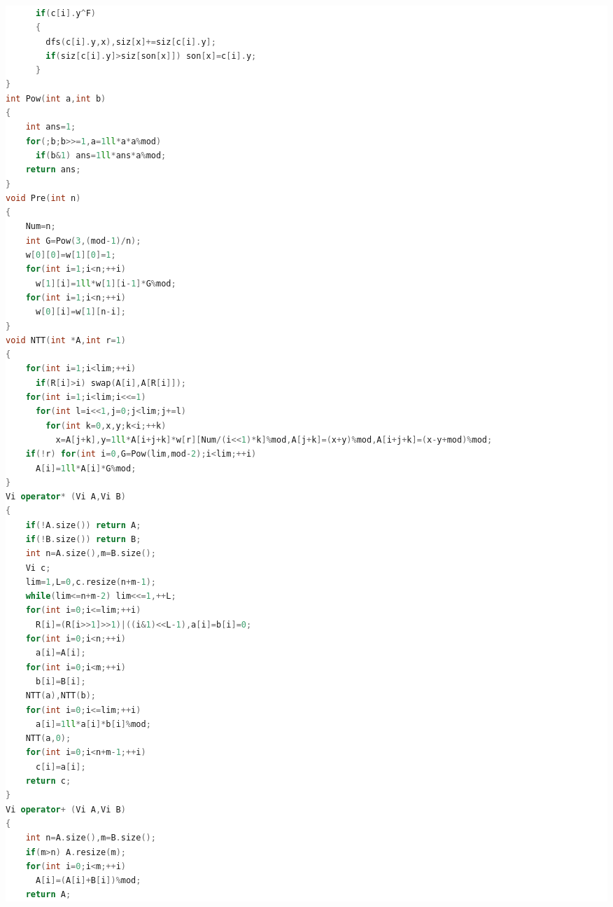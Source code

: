 ```c++
	  if(c[i].y^F)
	  {
	  	dfs(c[i].y,x),siz[x]+=siz[c[i].y];
	  	if(siz[c[i].y]>siz[son[x]]) son[x]=c[i].y;
	  }
}
int Pow(int a,int b)
{
	int ans=1;
	for(;b;b>>=1,a=1ll*a*a%mod)
	  if(b&1) ans=1ll*ans*a%mod;
	return ans;
}
void Pre(int n)
{
	Num=n;
	int G=Pow(3,(mod-1)/n);
	w[0][0]=w[1][0]=1;
	for(int i=1;i<n;++i)
	  w[1][i]=1ll*w[1][i-1]*G%mod;
	for(int i=1;i<n;++i)
	  w[0][i]=w[1][n-i];
}
void NTT(int *A,int r=1)
{
	for(int i=1;i<lim;++i)
	  if(R[i]>i) swap(A[i],A[R[i]]);
	for(int i=1;i<lim;i<<=1)
	  for(int l=i<<1,j=0;j<lim;j+=l)
		for(int k=0,x,y;k<i;++k)
		  x=A[j+k],y=1ll*A[i+j+k]*w[r][Num/(i<<1)*k]%mod,A[j+k]=(x+y)%mod,A[i+j+k]=(x-y+mod)%mod;
	if(!r) for(int i=0,G=Pow(lim,mod-2);i<lim;++i)
	  A[i]=1ll*A[i]*G%mod;
}
Vi operator* (Vi A,Vi B)
{
	if(!A.size()) return A;
	if(!B.size()) return B;
	int n=A.size(),m=B.size();
	Vi c;
	lim=1,L=0,c.resize(n+m-1);
	while(lim<=n+m-2) lim<<=1,++L;
	for(int i=0;i<=lim;++i)
	  R[i]=(R[i>>1]>>1)|((i&1)<<L-1),a[i]=b[i]=0;
	for(int i=0;i<n;++i)
	  a[i]=A[i];
	for(int i=0;i<m;++i)
	  b[i]=B[i];
	NTT(a),NTT(b);
	for(int i=0;i<=lim;++i)
	  a[i]=1ll*a[i]*b[i]%mod;
	NTT(a,0);
	for(int i=0;i<n+m-1;++i)
	  c[i]=a[i];
	return c;
}
Vi operator+ (Vi A,Vi B)
{
	int n=A.size(),m=B.size();
	if(m>n) A.resize(m);
	for(int i=0;i<m;++i)
	  A[i]=(A[i]+B[i])%mod;
	return A;
```